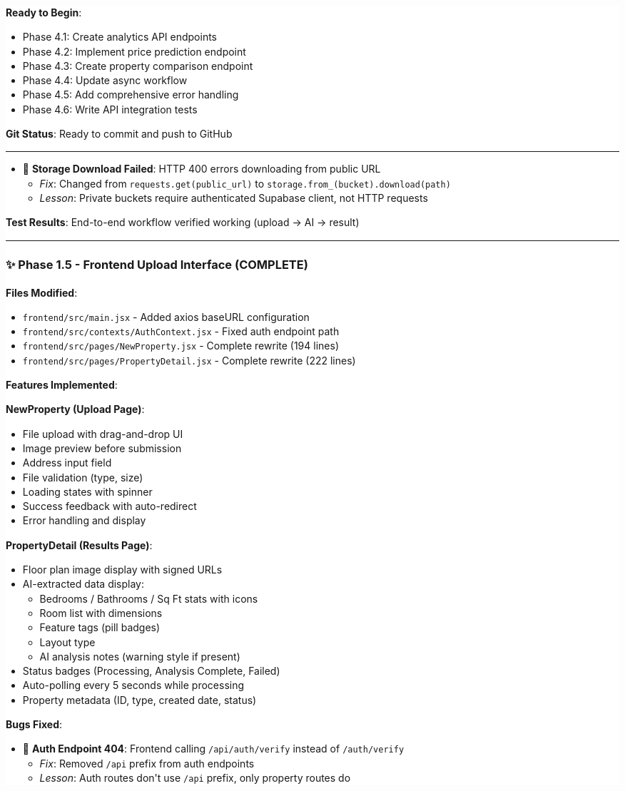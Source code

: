 **Ready to Begin**:
- Phase 4.1: Create analytics API endpoints
- Phase 4.2: Implement price prediction endpoint
- Phase 4.3: Create property comparison endpoint
- Phase 4.4: Update async workflow
- Phase 4.5: Add comprehensive error handling
- Phase 4.6: Write API integration tests

**Git Status**: Ready to commit and push to GitHub

---

- 🐛 **Storage Download Failed**: HTTP 400 errors downloading from public URL
  - *Fix*: Changed from `requests.get(public_url)` to `storage.from_(bucket).download(path)`
  - *Lesson*: Private buckets require authenticated Supabase client, not HTTP requests

**Test Results**: End-to-end workflow verified working (upload → AI → result)

---

### ✨ Phase 1.5 - Frontend Upload Interface (COMPLETE)

**Files Modified**:
- `frontend/src/main.jsx` - Added axios baseURL configuration
- `frontend/src/contexts/AuthContext.jsx` - Fixed auth endpoint path
- `frontend/src/pages/NewProperty.jsx` - Complete rewrite (194 lines)
- `frontend/src/pages/PropertyDetail.jsx` - Complete rewrite (222 lines)

**Features Implemented**:

**NewProperty (Upload Page)**:
- File upload with drag-and-drop UI
- Image preview before submission
- Address input field
- File validation (type, size)
- Loading states with spinner
- Success feedback with auto-redirect
- Error handling and display

**PropertyDetail (Results Page)**:
- Floor plan image display with signed URLs
- AI-extracted data display:
  - Bedrooms / Bathrooms / Sq Ft stats with icons
  - Room list with dimensions
  - Feature tags (pill badges)
  - Layout type
  - AI analysis notes (warning style if present)
- Status badges (Processing, Analysis Complete, Failed)
- Auto-polling every 5 seconds while processing
- Property metadata (ID, type, created date, status)

**Bugs Fixed**:
- 🐛 **Auth Endpoint 404**: Frontend calling `/api/auth/verify` instead of `/auth/verify`
  - *Fix*: Removed `/api` prefix from auth endpoints
  - *Lesson*: Auth routes don't use `/api` prefix, only property routes do
